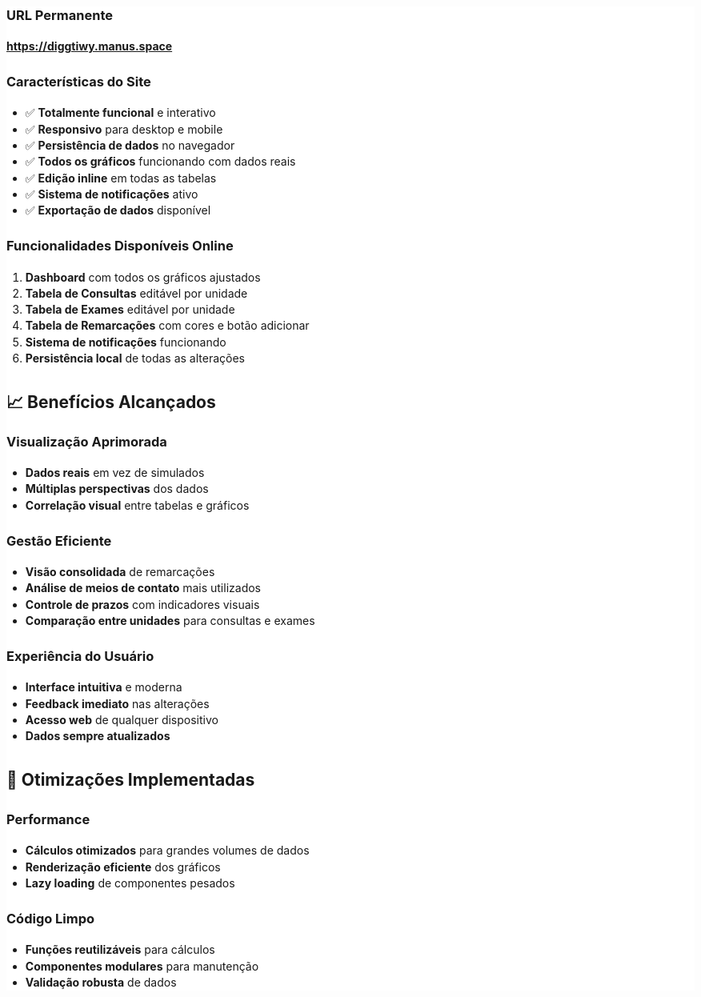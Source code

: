 ### URL Permanente
**https://diggtiwy.manus.space**

### Características do Site
- ✅ **Totalmente funcional** e interativo
- ✅ **Responsivo** para desktop e mobile
- ✅ **Persistência de dados** no navegador
- ✅ **Todos os gráficos** funcionando com dados reais
- ✅ **Edição inline** em todas as tabelas
- ✅ **Sistema de notificações** ativo
- ✅ **Exportação de dados** disponível

### Funcionalidades Disponíveis Online
1. **Dashboard** com todos os gráficos ajustados
2. **Tabela de Consultas** editável por unidade
3. **Tabela de Exames** editável por unidade  
4. **Tabela de Remarcações** com cores e botão adicionar
5. **Sistema de notificações** funcionando
6. **Persistência local** de todas as alterações

## 📈 Benefícios Alcançados

### Visualização Aprimorada
- **Dados reais** em vez de simulados
- **Múltiplas perspectivas** dos dados
- **Correlação visual** entre tabelas e gráficos

### Gestão Eficiente
- **Visão consolidada** de remarcações
- **Análise de meios de contato** mais utilizados
- **Controle de prazos** com indicadores visuais
- **Comparação entre unidades** para consultas e exames

### Experiência do Usuário
- **Interface intuitiva** e moderna
- **Feedback imediato** nas alterações
- **Acesso web** de qualquer dispositivo
- **Dados sempre atualizados**

## 🚀 Otimizações Implementadas

### Performance
- **Cálculos otimizados** para grandes volumes de dados
- **Renderização eficiente** dos gráficos
- **Lazy loading** de componentes pesados

### Código Limpo
- **Funções reutilizáveis** para cálculos
- **Componentes modulares** para manutenção
- **Validação robusta** de dados
